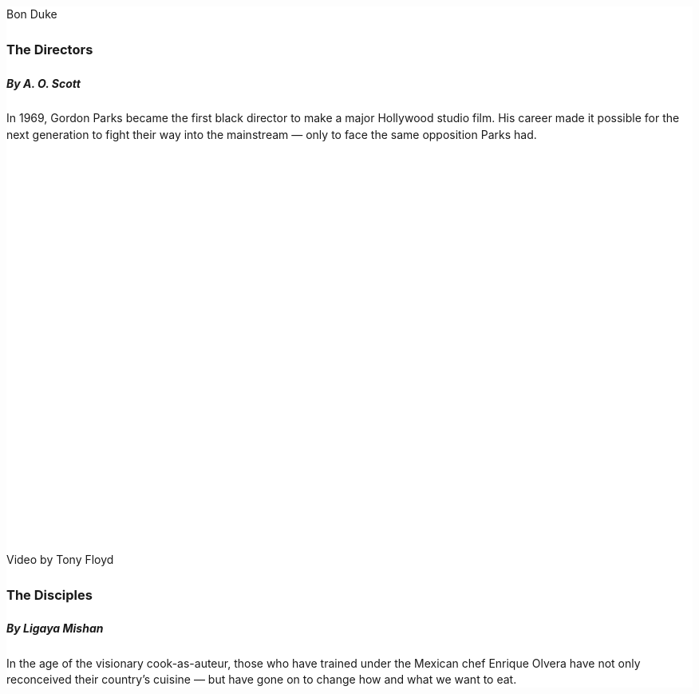 <div class="g-source">

<span class="g-credit">Bon Duke</span>

</div>

</div>

<div class="g-module__text">

### <span>The Directors</span>

##### By A. O. Scott

In 1969, Gordon Parks became the first black director to make a major
Hollywood studio film. His career made it possible for the next
generation to fight their way into the mainstream — only to face the
same opposition Parks had.

</div>

</div>

</div>

<div class="g-module g-col">

[](https://www.nytimes.com/interactive/2020/04/13/t-magazine/enrique-olvera-chef.html)

<div class="g-module__inner">

<div class="g-asset g-video g-asset-width-full" style="">

<div class="g-asset_inner">

<div id="g-video-tmag-disciples-900w" class="g-vhs g-videotape g-cinemagraph" type="videotape" data-asset="https://int.nyt.com/data/videotape/finished/2020/04/1585942759/tmag-disciples-900w.mp4" sizes="320, 640, 900, 1254,1600" data-cinemagraph="true" data-vhs-options="" style="padding-bottom: 56.25%">

</div>

<div class="g-source">

<span class="g-credit">Video by Tony Floyd</span>

</div>

</div>

</div>

<div class="g-module__text">

### <span>The Disciples</span>

##### By Ligaya Mishan

In the age of the visionary cook-as-auteur, those who have trained under
the Mexican chef Enrique Olvera have not only reconceived their
country’s cuisine — but have gone on to change how and what we want to
eat.
